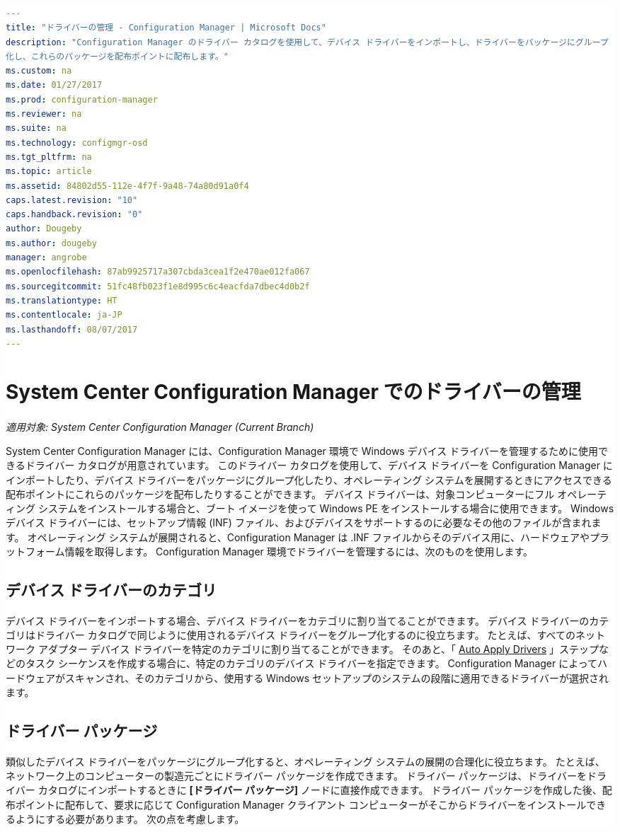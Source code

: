 ```yaml
---
title: "ドライバーの管理 - Configuration Manager | Microsoft Docs"
description: "Configuration Manager のドライバー カタログを使用して、デバイス ドライバーをインポートし、ドライバーをパッケージにグループ化し、これらのパッケージを配布ポイントに配布します。"
ms.custom: na
ms.date: 01/27/2017
ms.prod: configuration-manager
ms.reviewer: na
ms.suite: na
ms.technology: configmgr-osd
ms.tgt_pltfrm: na
ms.topic: article
ms.assetid: 84802d55-112e-4f7f-9a48-74a80d91a0f4
caps.latest.revision: "10"
caps.handback.revision: "0"
author: Dougeby
ms.author: dougeby
manager: angrobe
ms.openlocfilehash: 87ab9925717a307cbda3cea1f2e470ae012fa067
ms.sourcegitcommit: 51fc48fb023f1e8d995c6c4eacfda7dbec4d0b2f
ms.translationtype: HT
ms.contentlocale: ja-JP
ms.lasthandoff: 08/07/2017
---
```

# <a name="manage-drivers-in-system-center-configuration-manager"></a>System Center Configuration Manager でのドライバーの管理

*適用対象: System Center Configuration Manager (Current Branch)*

System Center Configuration Manager には、Configuration Manager 環境で Windows デバイス ドライバーを管理するために使用できるドライバー カタログが用意されています。 このドライバー カタログを使用して、デバイス ドライバーを Configuration Manager にインポートしたり、デバイス ドライバーをパッケージにグループ化したり、オペレーティング システムを展開するときにアクセスできる配布ポイントにこれらのパッケージを配布したりすることができます。 デバイス ドライバーは、対象コンピューターにフル オペレーティング システムをインストールする場合と、ブート イメージを使って Windows PE をインストールする場合に使用できます。 Windows デバイス ドライバーには、セットアップ情報 (INF) ファイル、およびデバイスをサポートするのに必要なその他のファイルが含まれます。 オペレーティング システムが展開されると、Configuration Manager は .INF ファイルからそのデバイス用に、ハードウェアやプラットフォーム情報を取得します。 Configuration Manager 環境でドライバーを管理するには、次のものを使用します。

##  <a name="BKMK_DriverCategories"></a> デバイス ドライバーのカテゴリ  
 デバイス ドライバーをインポートする場合、デバイス ドライバーをカテゴリに割り当てることができます。 デバイス ドライバーのカテゴリはドライバー カタログで同じように使用されるデバイス ドライバーをグループ化するのに役立ちます。 たとえば、すべてのネットワーク アダプター デバイス ドライバーを特定のカテゴリに割り当てることができます。 そのあと、「 [Auto Apply Drivers](../understand/task-sequence-steps.md#BKMK_AutoApplyDrivers) 」ステップなどのタスク シーケンスを作成する場合に、特定のカテゴリのデバイス ドライバーを指定できます。 Configuration Manager によってハードウェアがスキャンされ、そのカテゴリから、使用する Windows セットアップのシステムの段階に適用できるドライバーが選択されます。  

##  <a name="BKMK_ManagingDriverPackages"></a> ドライバー パッケージ  
 類似したデバイス ドライバーをパッケージにグループ化すると、オペレーティング システムの展開の合理化に役立ちます。 たとえば、ネットワーク上のコンピューターの製造元ごとにドライバー パッケージを作成できます。 ドライバー パッケージは、ドライバーをドライバー カタログにインポートするときに **[ドライバー パッケージ]** ノードに直接作成できます。 ドライバー パッケージを作成した後、配布ポイントに配布して、要求に応じて Configuration Manager クライアント コンピューターがそこからドライバーをインストールできるようにする必要があります。 次の点を考慮します。  
